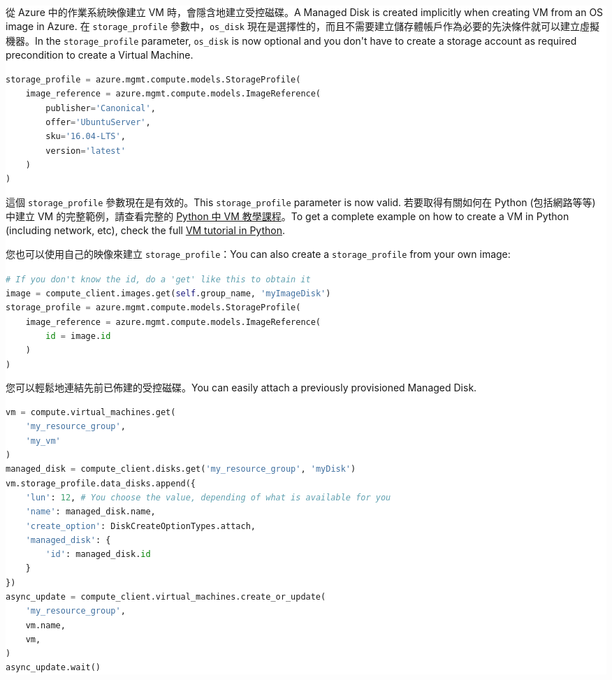 <span data-ttu-id="ae699-120">從 Azure 中的作業系統映像建立 VM 時，會隱含地建立受控磁碟。</span><span class="sxs-lookup"><span data-stu-id="ae699-120">A Managed Disk is created implicitly when creating VM from an OS image in Azure.</span></span> <span data-ttu-id="ae699-121">在 ``storage_profile`` 參數中，``os_disk`` 現在是選擇性的，而且不需要建立儲存體帳戶作為必要的先決條件就可以建立虛擬機器。</span><span class="sxs-lookup"><span data-stu-id="ae699-121">In the ``storage_profile`` parameter, ``os_disk`` is now optional and you don't have to create a storage account as required precondition to create a Virtual Machine.</span></span>

```python
storage_profile = azure.mgmt.compute.models.StorageProfile(
    image_reference = azure.mgmt.compute.models.ImageReference(
        publisher='Canonical',
        offer='UbuntuServer',
        sku='16.04-LTS',
        version='latest'
    )
)
```

<span data-ttu-id="ae699-122">這個 ``storage_profile`` 參數現在是有效的。</span><span class="sxs-lookup"><span data-stu-id="ae699-122">This ``storage_profile`` parameter is now valid.</span></span> <span data-ttu-id="ae699-123">若要取得有關如何在 Python (包括網路等等) 中建立 VM 的完整範例，請查看完整的 [Python 中 VM 教學課程](https://github.com/Azure-Samples/virtual-machines-python-manage)。</span><span class="sxs-lookup"><span data-stu-id="ae699-123">To get a complete example on how to create a VM in Python (including network, etc), check the full [VM tutorial in Python](https://github.com/Azure-Samples/virtual-machines-python-manage).</span></span>

<span data-ttu-id="ae699-124">您也可以使用自己的映像來建立 ``storage_profile``：</span><span class="sxs-lookup"><span data-stu-id="ae699-124">You can also create a ``storage_profile`` from your own image:</span></span>

```python
# If you don't know the id, do a 'get' like this to obtain it
image = compute_client.images.get(self.group_name, 'myImageDisk')
storage_profile = azure.mgmt.compute.models.StorageProfile(
    image_reference = azure.mgmt.compute.models.ImageReference(
        id = image.id
    )
)
```

<span data-ttu-id="ae699-125">您可以輕鬆地連結先前已佈建的受控磁碟。</span><span class="sxs-lookup"><span data-stu-id="ae699-125">You can easily attach a previously provisioned Managed Disk.</span></span>

```python
vm = compute.virtual_machines.get(
    'my_resource_group',
    'my_vm'
)
managed_disk = compute_client.disks.get('my_resource_group', 'myDisk')
vm.storage_profile.data_disks.append({
    'lun': 12, # You choose the value, depending of what is available for you
    'name': managed_disk.name,
    'create_option': DiskCreateOptionTypes.attach,
    'managed_disk': {
        'id': managed_disk.id
    }
})
async_update = compute_client.virtual_machines.create_or_update(
    'my_resource_group',
    vm.name,
    vm,
)
async_update.wait()
```
